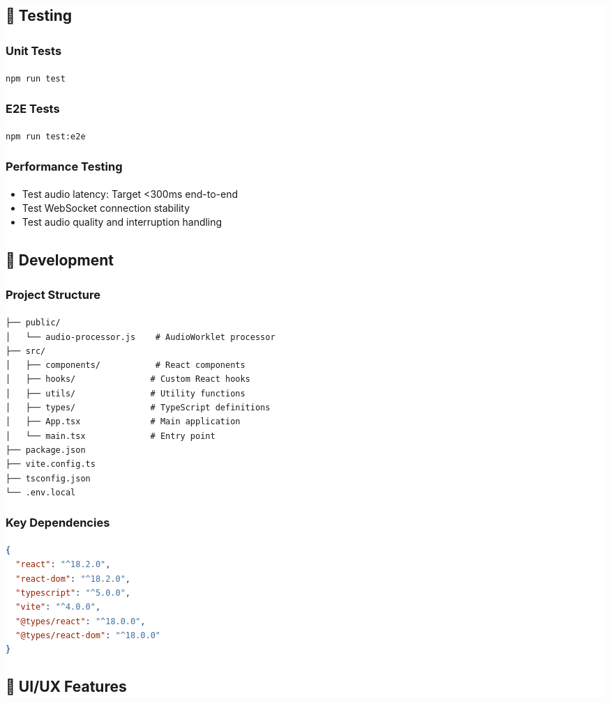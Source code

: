 ## 🧪 Testing

### Unit Tests
```bash
npm run test
```

### E2E Tests
```bash
npm run test:e2e
```

### Performance Testing
- Test audio latency: Target <300ms end-to-end
- Test WebSocket connection stability
- Test audio quality and interruption handling

## 🔧 Development

### Project Structure
```
├── public/
│   └── audio-processor.js    # AudioWorklet processor
├── src/
│   ├── components/           # React components
│   ├── hooks/               # Custom React hooks
│   ├── utils/               # Utility functions
│   ├── types/               # TypeScript definitions
│   ├── App.tsx              # Main application
│   └── main.tsx             # Entry point
├── package.json
├── vite.config.ts
├── tsconfig.json
└── .env.local
```

### Key Dependencies
```json
{
  "react": "^18.2.0",
  "react-dom": "^18.2.0",
  "typescript": "^5.0.0",
  "vite": "^4.0.0",
  "@types/react": "^18.0.0",
  "@types/react-dom": "^18.0.0"
}
```

## 🎨 UI/UX Features
